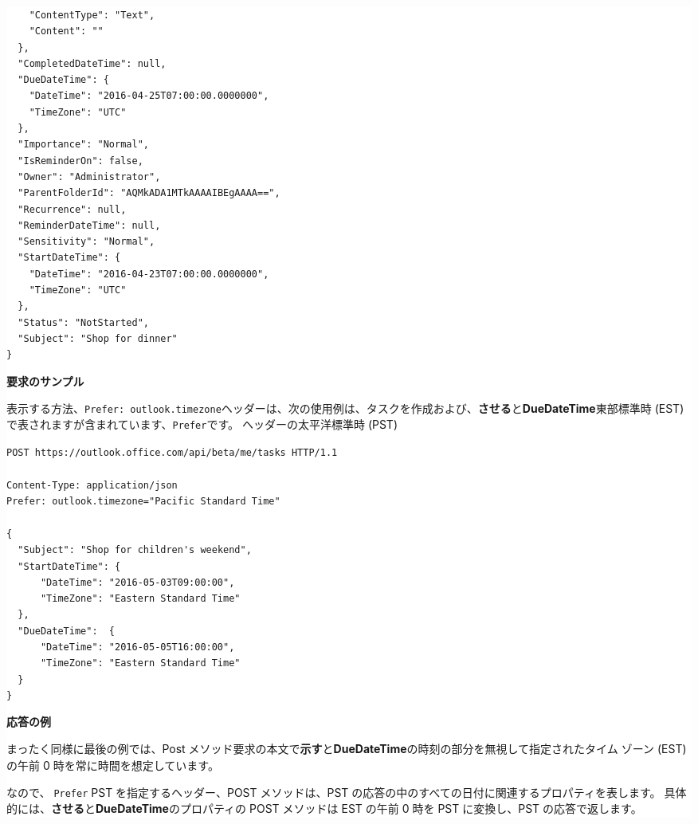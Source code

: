 ```
    "ContentType": "Text",
    "Content": ""
  },
  "CompletedDateTime": null,
  "DueDateTime": {
    "DateTime": "2016-04-25T07:00:00.0000000",
    "TimeZone": "UTC"
  },
  "Importance": "Normal",
  "IsReminderOn": false,
  "Owner": "Administrator",
  "ParentFolderId": "AQMkADA1MTkAAAAIBEgAAAA==",
  "Recurrence": null,
  "ReminderDateTime": null,
  "Sensitivity": "Normal",
  "StartDateTime": {
    "DateTime": "2016-04-23T07:00:00.0000000",
    "TimeZone": "UTC"
  },
  "Status": "NotStarted",
  "Subject": "Shop for dinner"
}
```

**要求のサンプル**

表示する方法、`Prefer: outlook.timezone`ヘッダーは、次の使用例は、タスクを作成および、**させる**と**DueDateTime**東部標準時 (EST) で表されますが含まれています、`Prefer`です。 ヘッダーの太平洋標準時 (PST)

```
POST https://outlook.office.com/api/beta/me/tasks HTTP/1.1

Content-Type: application/json
Prefer: outlook.timezone="Pacific Standard Time"

{
  "Subject": "Shop for children's weekend",
  "StartDateTime": {
      "DateTime": "2016-05-03T09:00:00",
      "TimeZone": "Eastern Standard Time"
  },
  "DueDateTime":  {
      "DateTime": "2016-05-05T16:00:00",
      "TimeZone": "Eastern Standard Time"
  }
}
```

**応答の例**

まったく同様に最後の例では、Post メソッド要求の本文で**示す**と**DueDateTime**の時刻の部分を無視して指定されたタイム ゾーン (EST) の午前 0 時を常に時間を想定しています。

なので、 `Prefer` PST を指定するヘッダー、POST メソッドは、PST の応答の中のすべての日付に関連するプロパティを表します。 具体的には、**させる**と**DueDateTime**のプロパティの POST メソッドは EST の午前 0 時を PST に変換し、PST の応答で返します。
